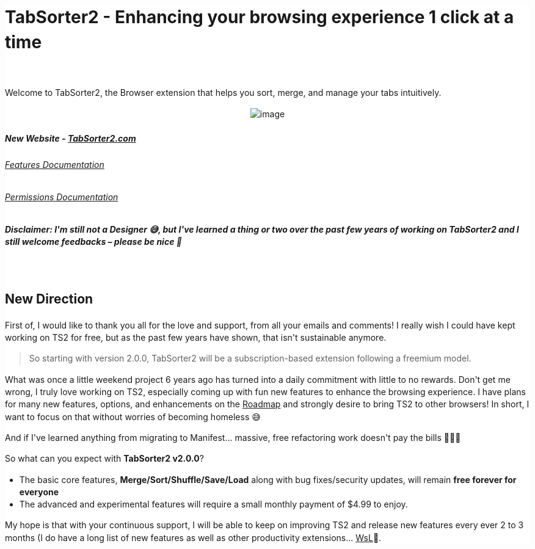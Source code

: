 # TabSorter2 - Enhancing your browsing experience 1 click at a time
>
<br>

Welcome to TabSorter2, the Browser extension that helps you sort, merge, and manage your tabs intuitively.

<div markdown="1" style="text-align:center">
<img width="1273" alt="image" src="https://user-images.githubusercontent.com/834291/176143064-f3060618-94fb-4950-83e0-17ec6481ed42.png">
</div>

##### New Website - [TabSorter2.com](https://www.TabSorter2.com)

###### [Features Documentation](Documentation.md)
###### [Permissions Documentation](Permission.md)


#### *Disclaimer: I'm still not a Designer 😅, but I've learned a thing or two over the past few years of working on TabSorter2 and I still welcome feedbacks – please be nice 🙂*


<br>

## New Direction

First of, I would like to thank you all for the love and support, from all your emails and comments! I really wish I could have kept working on TS2 for free, but as the past few years have shown, that isn't sustainable anymore.

>So starting with version 2.0.0, TabSorter2 will be a subscription-based extension following a freemium model.


What was once a little weekend project 6 years ago has turned into a daily commitment with little to no rewards. Don't get me wrong, I truly love working on TS2, especially coming up with fun new features to enhance the browsing experience. I have plans for many new features, options, and enhancements on the [Roadmap] and strongly desire to bring TS2 to other browsers! In short, I want to focus on that without worries of becoming homeless 😅


And if I've learned anything from migrating to Manifest... massive, free refactoring work doesn't pay the bills 🤷🏾‍♂️

So what can you expect with **TabSorter2 v2.0.0**?
- The basic core features, **Merge/Sort/Shuffle/Save/Load** along with bug fixes/security updates, will remain **free forever for everyone**
- The advanced and experimental features will require a small monthly payment of $4.99 to enjoy.

My hope is that with your continuous support, I will be able to keep on improving TS2 and release new features every ever 2 to 3 months (I do have a long list of new features as well as other productivity extensions... [WsL](https://chrome.google.com/webstore/detail/workspacelive/dlobignndchnmiaeeoldclglifpbdojo)👀.


[Roadmap]: https://github.com/Mimieam/Ts2/edit/webpack2021_MV3/Changelog.md#roadmap--backlog